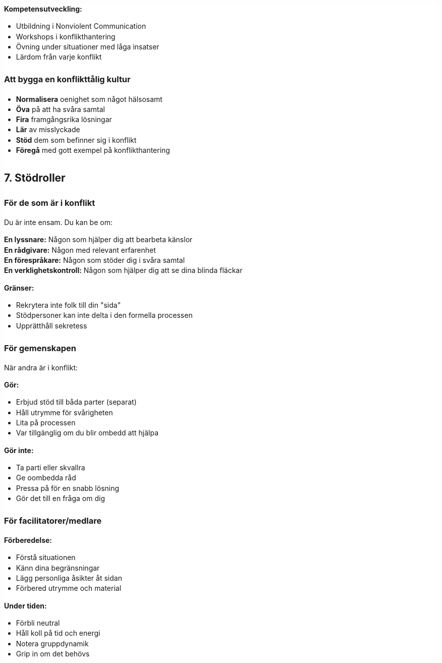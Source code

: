 **Kompetensutveckling:**
- Utbildning i Nonviolent Communication
- Workshops i konflikthantering
- Övning under situationer med låga insatser
- Lärdom från varje konflikt

### Att bygga en konflikttålig kultur
- **Normalisera** oenighet som något hälsosamt
- **Öva** på att ha svåra samtal
- **Fira** framgångsrika lösningar
- **Lär** av misslyckade
- **Stöd** dem som befinner sig i konflikt
- **Föregå** med gott exempel på konflikthantering

## 7. Stödroller

### För de som är i konflikt
Du är inte ensam. Du kan be om:

**En lyssnare:** Någon som hjälper dig att bearbeta känslor  
**En rådgivare:** Någon med relevant erfarenhet  
**En förespråkare:** Någon som stöder dig i svåra samtal  
**En verklighetskontroll:** Någon som hjälper dig att se dina blinda fläckar  

**Gränser:**
- Rekrytera inte folk till din "sida"
- Stödpersoner kan inte delta i den formella processen
- Upprätthåll sekretess

### För gemenskapen
När andra är i konflikt:

**Gör:**
- Erbjud stöd till båda parter (separat)
- Håll utrymme för svårigheten
- Lita på processen
- Var tillgänglig om du blir ombedd att hjälpa

**Gör inte:**
- Ta parti eller skvallra
- Ge oombedda råd
- Pressa på för en snabb lösning
- Gör det till en fråga om dig

### För facilitatorer/medlare
**Förberedelse:**
- Förstå situationen
- Känn dina begränsningar
- Lägg personliga åsikter åt sidan
- Förbered utrymme och material

**Under tiden:**
- Förbli neutral
- Håll koll på tid och energi
- Notera gruppdynamik
- Grip in om det behövs
